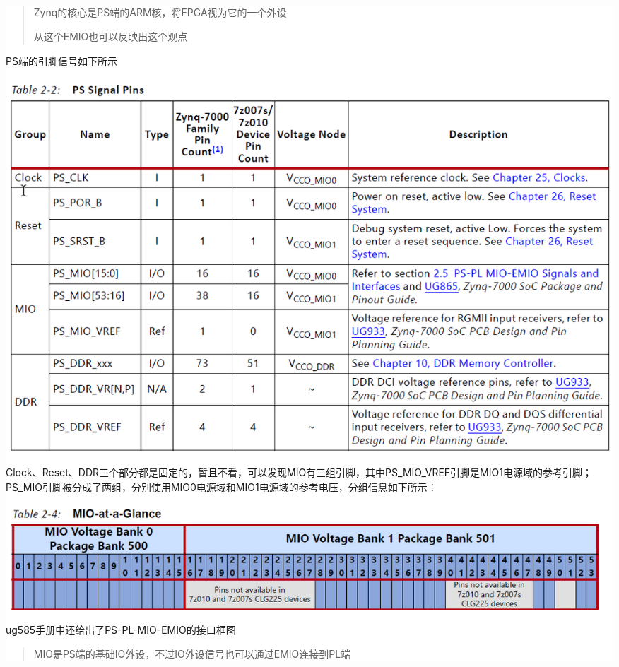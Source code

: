 > Zynq的核心是PS端的ARM核，将FPGA视为它的一个外设
>
> 从这个EMIO也可以反映出这个观点

PS端的引脚信号如下所示

![image-20220226115408735](FPGA学习笔记【基本输入输出逻辑】.assets/image-20220226115408735.png)

Clock、Reset、DDR三个部分都是固定的，暂且不看，可以发现MIO有三组引脚，其中PS_MIO_VREF引脚是MIO1电源域的参考引脚；PS_MIO引脚被分成了两组，分别使用MIO0电源域和MIO1电源域的参考电压，分组信息如下所示：

![image-20220226115621256](FPGA学习笔记【基本输入输出逻辑】.assets/image-20220226115621256.png)

ug585手册中还给出了PS-PL-MIO-EMIO的接口框图

> MIO是PS端的基础IO外设，不过IO外设信号也可以通过EMIO连接到PL端
